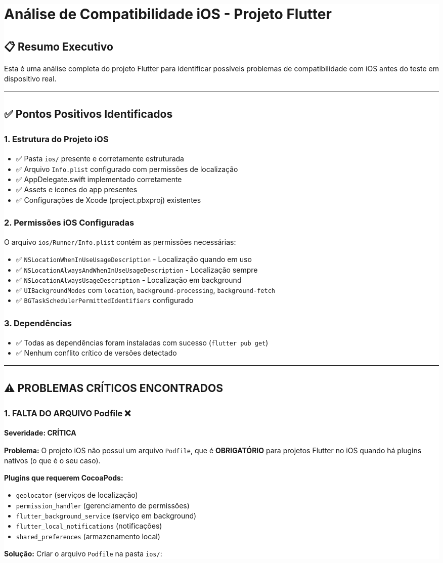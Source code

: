 # Análise de Compatibilidade iOS - Projeto Flutter

## 📋 Resumo Executivo

Esta é uma análise completa do projeto Flutter para identificar possíveis problemas de compatibilidade com iOS antes do teste em dispositivo real.

---

## ✅ Pontos Positivos Identificados

### 1. Estrutura do Projeto iOS
- ✅ Pasta `ios/` presente e corretamente estruturada
- ✅ Arquivo `Info.plist` configurado com permissões de localização
- ✅ AppDelegate.swift implementado corretamente
- ✅ Assets e ícones do app presentes
- ✅ Configurações de Xcode (project.pbxproj) existentes

### 2. Permissões iOS Configuradas
O arquivo `ios/Runner/Info.plist` contém as permissões necessárias:
- ✅ `NSLocationWhenInUseUsageDescription` - Localização quando em uso
- ✅ `NSLocationAlwaysAndWhenInUseUsageDescription` - Localização sempre
- ✅ `NSLocationAlwaysUsageDescription` - Localização em background
- ✅ `UIBackgroundModes` com `location`, `background-processing`, `background-fetch`
- ✅ `BGTaskSchedulerPermittedIdentifiers` configurado

### 3. Dependências
- ✅ Todas as dependências foram instaladas com sucesso (`flutter pub get`)
- ✅ Nenhum conflito crítico de versões detectado

---

## ⚠️ PROBLEMAS CRÍTICOS ENCONTRADOS

### 1. **FALTA DO ARQUIVO Podfile** ❌
**Severidade: CRÍTICA**

**Problema:** O projeto iOS não possui um arquivo `Podfile`, que é **OBRIGATÓRIO** para projetos Flutter no iOS quando há plugins nativos (o que é o seu caso).

**Plugins que requerem CocoaPods:**
- `geolocator` (serviços de localização)
- `permission_handler` (gerenciamento de permissões)
- `flutter_background_service` (serviço em background)
- `flutter_local_notifications` (notificações)
- `shared_preferences` (armazenamento local)

**Solução:** Criar o arquivo `Podfile` na pasta `ios/`:
